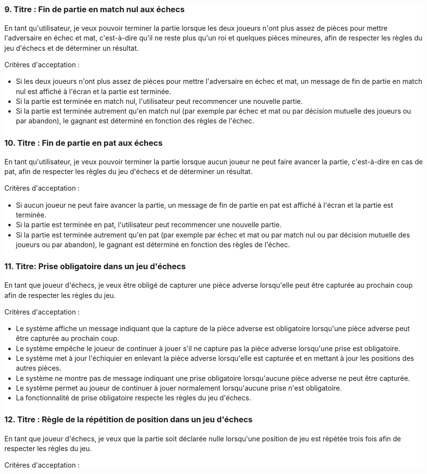 ### 9. Titre : Fin de partie en match nul aux échecs

En tant qu'utilisateur, je veux pouvoir terminer la partie lorsque les deux joueurs n'ont plus assez de pièces pour mettre l'adversaire en échec et mat, c'est-à-dire qu'il ne reste plus qu'un roi et quelques pièces mineures, afin de respecter les règles du jeu d'échecs et de déterminer un résultat.

Critères d'acceptation :

- Si les deux joueurs n'ont plus assez de pièces pour mettre l'adversaire en échec et mat, un message de fin de partie en match nul est affiché à l'écran et la partie est terminée.
- Si la partie est terminée en match nul, l'utilisateur peut recommencer une nouvelle partie.
- Si la partie est terminée autrement qu'en match nul (par exemple par échec et mat ou par décision mutuelle des joueurs ou par abandon), le gagnant est déterminé en fonction des règles de l'échec.

### 10. Titre : Fin de partie en pat aux échecs

En tant qu'utilisateur, je veux pouvoir terminer la partie lorsque aucun joueur ne peut faire avancer la partie, c'est-à-dire en cas de pat, afin de respecter les règles du jeu d'échecs et de déterminer un résultat.

Critères d'acceptation :

- Si aucun joueur ne peut faire avancer la partie, un message de fin de partie en pat est affiché à l'écran et la partie est terminée.
- Si la partie est terminée en pat, l'utilisateur peut recommencer une nouvelle partie.
- Si la partie est terminée autrement qu'en pat (par exemple par échec et mat ou par match nul ou par décision mutuelle des joueurs ou par abandon), le gagnant est déterminé en fonction des règles de l'échec.

### 11. Titre: Prise obligatoire dans un jeu d'échecs

En tant que joueur d'échecs, je veux être obligé de capturer une pièce adverse lorsqu'elle peut être capturée au prochain coup afin de respecter les règles du jeu.

Critères d'acceptation :

- Le système affiche un message indiquant que la capture de la pièce adverse est obligatoire lorsqu'une pièce adverse peut être capturée au prochain coup.
- Le système empêche le joueur de continuer à jouer s'il ne capture pas la pièce adverse lorsqu'une prise est obligatoire.
- Le système met à jour l'échiquier en enlevant la pièce adverse lorsqu'elle est capturée et en mettant à jour les positions des autres pièces.
- Le système ne montre pas de message indiquant une prise obligatoire lorsqu'aucune pièce adverse ne peut être capturée.
- Le système permet au joueur de continuer à jouer normalement lorsqu'aucune prise n'est obligatoire.
- La fonctionnalité de prise obligatoire respecte les règles du jeu d'échecs.

### 12. Titre : Règle de la répétition de position dans un jeu d'échecs

En tant que joueur d'échecs, je veux que la partie soit déclarée nulle lorsqu'une position de jeu est répétée trois fois afin de respecter les règles du jeu.

Critères d'acceptation :
